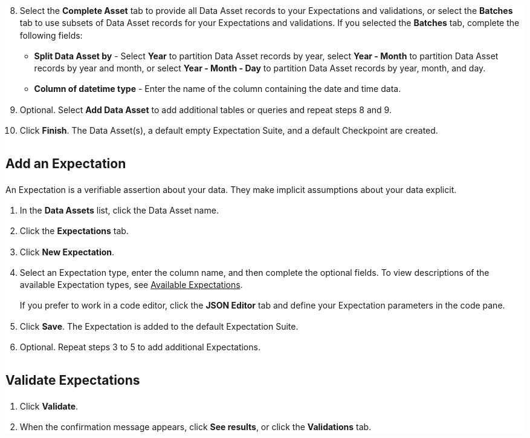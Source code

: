 8. Select the **Complete Asset** tab to provide all Data Asset records to your Expectations and validations, or select the **Batches** tab to use subsets of Data Asset records for your Expectations and validations. If you selected the **Batches** tab, complete the following fields:

    - **Split Data Asset by** - Select **Year** to partition Data Asset records by year, select **Year - Month** to partition Data Asset records by year and month, or select **Year - Month - Day** to partition Data Asset records by year, month, and day.

    - **Column of datetime type** - Enter the name of the column containing the date and time data.

9. Optional. Select **Add Data Asset** to add additional tables or queries and repeat steps 8 and 9.

10. Click **Finish**. The Data Asset(s), a default empty Expectation Suite, and a default Checkpoint are created. 

</TabItem>
</Tabs>


## Add an Expectation

An Expectation is a verifiable assertion about your data. They make implicit assumptions about your data explicit.

1. In the **Data Assets** list, click the Data Asset name.

2. Click the **Expectations** tab.

3. Click **New Expectation**.

4. Select an Expectation type, enter the column name, and then complete the optional fields. To view descriptions of the available Expectation types, see [Available Expectations](./expectations/manage_expectations.md#available-expectations).

    If you prefer to work in a code editor, click the **JSON Editor** tab and define your Expectation parameters in the code pane.

5. Click **Save**. The Expectation is added to the default Expectation Suite.

6. Optional. Repeat steps 3 to 5 to add additional Expectations.

## Validate Expectations

1. Click **Validate**.

2. When the confirmation message appears, click **See results**, or click the **Validations** tab.
